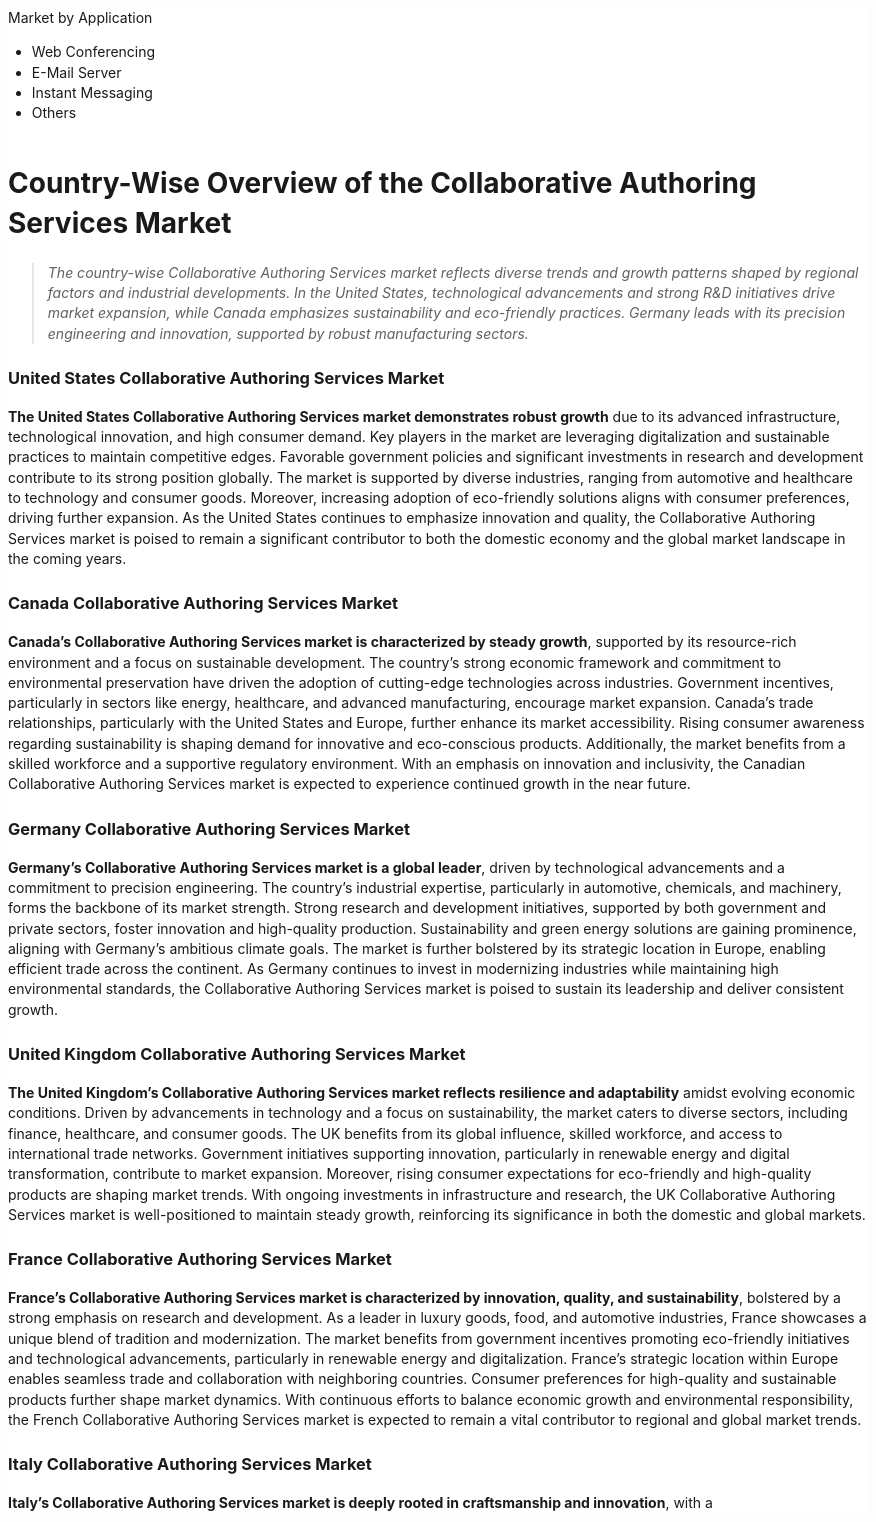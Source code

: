 Market by Application</h3><ul><li>Web Conferencing</li><li>E-Mail Server</li><li>Instant Messaging</li><li>Others</li></ul><h1><span class="">Country-Wise Overview of the Collaborative Authoring Services Market<br /></span></h1><blockquote><p><em><span class="">The country-wise Collaborative Authoring Services market reflects diverse trends and growth patterns shaped by regional factors and industrial developments. In the United States, technological advancements and strong R&amp;D initiatives drive market expansion, while Canada emphasizes sustainability and eco-friendly practices. Germany leads with its precision engineering and innovation, supported by robust manufacturing sectors.</span></em></p></blockquote><h3><strong>United States Collaborative Authoring Services Market</strong></h3><p><strong>The United States Collaborative Authoring Services market demonstrates robust growth</strong> due to its advanced infrastructure, technological innovation, and high consumer demand. Key players in the market are leveraging digitalization and sustainable practices to maintain competitive edges. Favorable government policies and significant investments in research and development contribute to its strong position globally. The market is supported by diverse industries, ranging from automotive and healthcare to technology and consumer goods. Moreover, increasing adoption of eco-friendly solutions aligns with consumer preferences, driving further expansion. As the United States continues to emphasize innovation and quality, the Collaborative Authoring Services market is poised to remain a significant contributor to both the domestic economy and the global market landscape in the coming years.</p><h3><strong>Canada Collaborative Authoring Services Market</strong></h3><p><strong>Canada&rsquo;s Collaborative Authoring Services market is characterized by steady growth</strong>, supported by its resource-rich environment and a focus on sustainable development. The country&rsquo;s strong economic framework and commitment to environmental preservation have driven the adoption of cutting-edge technologies across industries. Government incentives, particularly in sectors like energy, healthcare, and advanced manufacturing, encourage market expansion. Canada&rsquo;s trade relationships, particularly with the United States and Europe, further enhance its market accessibility. Rising consumer awareness regarding sustainability is shaping demand for innovative and eco-conscious products. Additionally, the market benefits from a skilled workforce and a supportive regulatory environment. With an emphasis on innovation and inclusivity, the Canadian Collaborative Authoring Services market is expected to experience continued growth in the near future.</p><h3><strong>Germany Collaborative Authoring Services Market</strong></h3><p><strong>Germany&rsquo;s Collaborative Authoring Services market is a global leader</strong>, driven by technological advancements and a commitment to precision engineering. The country&rsquo;s industrial expertise, particularly in automotive, chemicals, and machinery, forms the backbone of its market strength. Strong research and development initiatives, supported by both government and private sectors, foster innovation and high-quality production. Sustainability and green energy solutions are gaining prominence, aligning with Germany&rsquo;s ambitious climate goals. The market is further bolstered by its strategic location in Europe, enabling efficient trade across the continent. As Germany continues to invest in modernizing industries while maintaining high environmental standards, the Collaborative Authoring Services market is poised to sustain its leadership and deliver consistent growth.</p><h3><strong>United Kingdom Collaborative Authoring Services Market</strong></h3><p><strong>The United Kingdom&rsquo;s Collaborative Authoring Services market reflects resilience and adaptability</strong> amidst evolving economic conditions. Driven by advancements in technology and a focus on sustainability, the market caters to diverse sectors, including finance, healthcare, and consumer goods. The UK benefits from its global influence, skilled workforce, and access to international trade networks. Government initiatives supporting innovation, particularly in renewable energy and digital transformation, contribute to market expansion. Moreover, rising consumer expectations for eco-friendly and high-quality products are shaping market trends. With ongoing investments in infrastructure and research, the UK Collaborative Authoring Services market is well-positioned to maintain steady growth, reinforcing its significance in both the domestic and global markets.</p><h3><strong>France Collaborative Authoring Services Market</strong></h3><p><strong>France&rsquo;s Collaborative Authoring Services market is characterized by innovation, quality, and sustainability</strong>, bolstered by a strong emphasis on research and development. As a leader in luxury goods, food, and automotive industries, France showcases a unique blend of tradition and modernization. The market benefits from government incentives promoting eco-friendly initiatives and technological advancements, particularly in renewable energy and digitalization. France&rsquo;s strategic location within Europe enables seamless trade and collaboration with neighboring countries. Consumer preferences for high-quality and sustainable products further shape market dynamics. With continuous efforts to balance economic growth and environmental responsibility, the French Collaborative Authoring Services market is expected to remain a vital contributor to regional and global market trends.</p><h3><strong>Italy Collaborative Authoring Services Market</strong></h3><p><strong>Italy&rsquo;s Collaborative Authoring Services market is deeply rooted in craftsmanship and innovation</strong>, with a